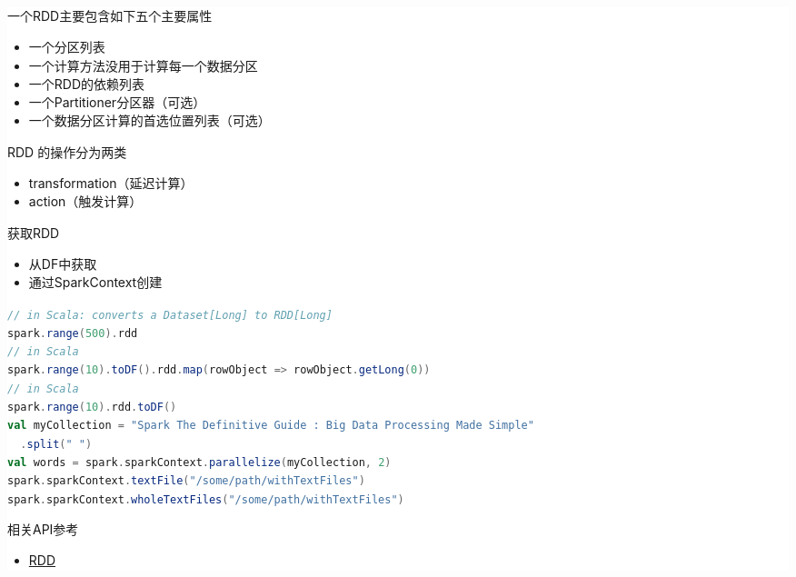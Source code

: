 一个RDD主要包含如下五个主要属性

* 一个分区列表
* 一个计算方法没用于计算每一个数据分区
* 一个RDD的依赖列表
* 一个Partitioner分区器（可选）
* 一个数据分区计算的首选位置列表（可选）

RDD 的操作分为两类

* transformation（延迟计算）
* action（触发计算）

获取RDD

* 从DF中获取
* 通过SparkContext创建

```scala
// in Scala: converts a Dataset[Long] to RDD[Long]
spark.range(500).rdd
// in Scala
spark.range(10).toDF().rdd.map(rowObject => rowObject.getLong(0))
// in Scala
spark.range(10).rdd.toDF()
val myCollection = "Spark The Definitive Guide : Big Data Processing Made Simple"
  .split(" ")
val words = spark.sparkContext.parallelize(myCollection, 2)
spark.sparkContext.textFile("/some/path/withTextFiles")
spark.sparkContext.wholeTextFiles("/some/path/withTextFiles")
```

相关API参考

* [RDD](https://spark.apache.org/docs/latest/api/scala/index.html#org.apache.spark.rdd.RDD)
